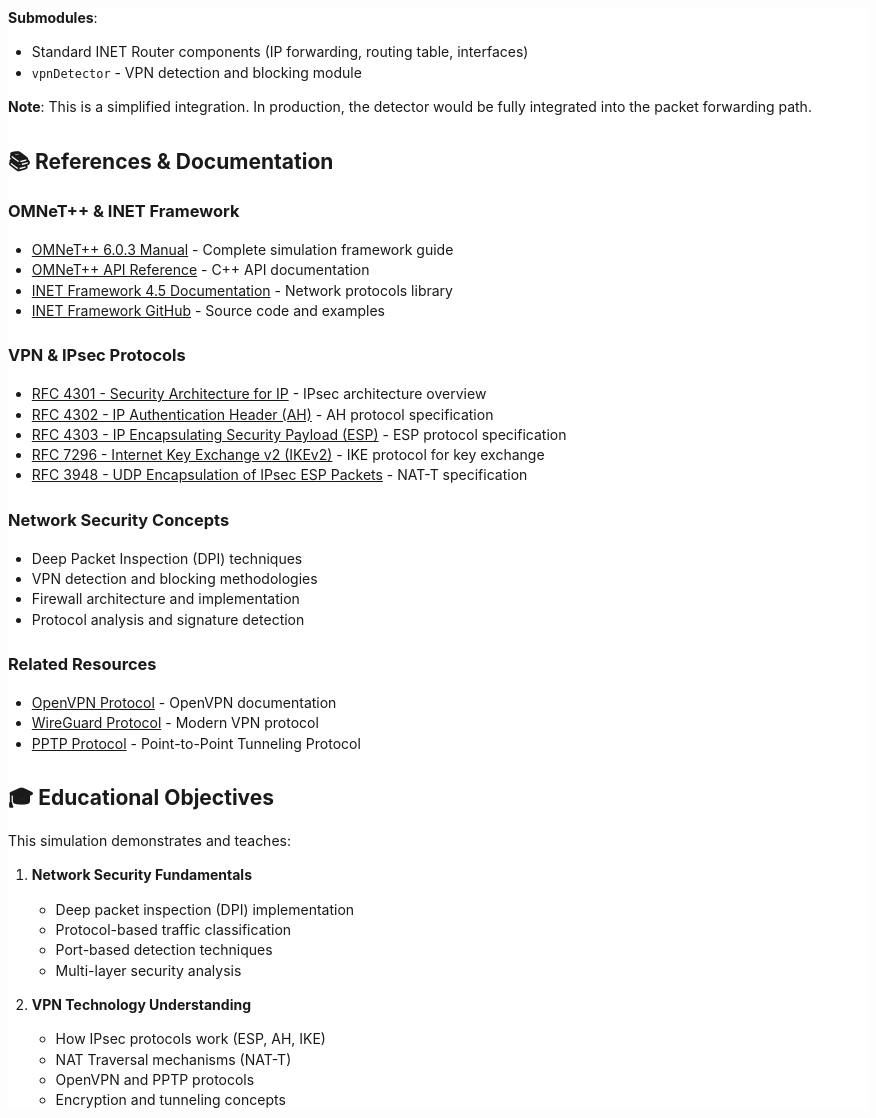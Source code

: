 **Submodules**:
- Standard INET Router components (IP forwarding, routing table, interfaces)
- `vpnDetector` - VPN detection and blocking module

**Note**: This is a simplified integration. In production, the detector would be fully integrated into the packet forwarding path.

## 📚 References & Documentation

### OMNeT++ & INET Framework
- [OMNeT++ 6.0.3 Manual](https://omnetpp.org/doc/omnetpp/manual/) - Complete simulation framework guide
- [OMNeT++ API Reference](https://omnetpp.org/doc/omnetpp/api/) - C++ API documentation
- [INET Framework 4.5 Documentation](https://inet.omnetpp.org/docs/) - Network protocols library
- [INET Framework GitHub](https://github.com/inet-framework/inet) - Source code and examples

### VPN & IPsec Protocols
- [RFC 4301 - Security Architecture for IP](https://tools.ietf.org/html/rfc4301) - IPsec architecture overview
- [RFC 4302 - IP Authentication Header (AH)](https://tools.ietf.org/html/rfc4302) - AH protocol specification
- [RFC 4303 - IP Encapsulating Security Payload (ESP)](https://tools.ietf.org/html/rfc4303) - ESP protocol specification
- [RFC 7296 - Internet Key Exchange v2 (IKEv2)](https://tools.ietf.org/html/rfc7296) - IKE protocol for key exchange
- [RFC 3948 - UDP Encapsulation of IPsec ESP Packets](https://tools.ietf.org/html/rfc3948) - NAT-T specification

### Network Security Concepts
- Deep Packet Inspection (DPI) techniques
- VPN detection and blocking methodologies
- Firewall architecture and implementation
- Protocol analysis and signature detection

### Related Resources
- [OpenVPN Protocol](https://openvpn.net/community-resources/openvpn-protocol/) - OpenVPN documentation
- [WireGuard Protocol](https://www.wireguard.com/protocol/) - Modern VPN protocol
- [PPTP Protocol](https://tools.ietf.org/html/rfc2637) - Point-to-Point Tunneling Protocol

## 🎓 Educational Objectives

This simulation demonstrates and teaches:

1. **Network Security Fundamentals**
   - Deep packet inspection (DPI) implementation
   - Protocol-based traffic classification
   - Port-based detection techniques
   - Multi-layer security analysis

2. **VPN Technology Understanding**
   - How IPsec protocols work (ESP, AH, IKE)
   - NAT Traversal mechanisms (NAT-T)
   - OpenVPN and PPTP protocols
   - Encryption and tunneling concepts
